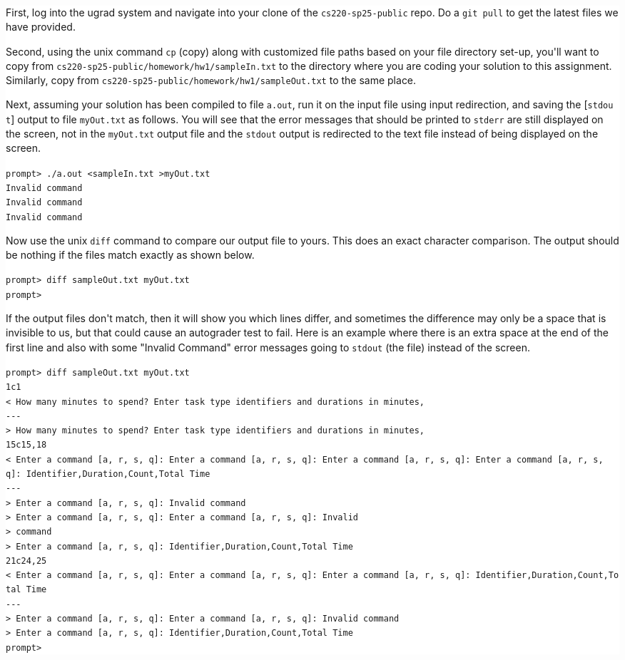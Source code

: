 First, log into the ugrad system and navigate into your clone of the
`cs220-sp25-public` repo. Do a `git pull` to get the latest files we
have provided.

Second, using the unix command `cp` (copy) along with customized file
paths based on your file directory set-up, you'll want to copy from
`cs220-sp25-public/homework/hw1/sampleIn.txt` to the directory where
you are coding your solution to this assignment. Similarly, copy from
`cs220-sp25-public/homework/hw1/sampleOut.txt` to the same place.

Next, assuming your solution has been compiled to file `a.out`, run
it on the input file using input redirection, and saving the
[`stdout`] output to file `myOut.txt` as follows. You will see that
the error messages that should be printed to `stderr` are still
displayed on the screen, not in the `myOut.txt` output file and the
`stdout` output is redirected to the text file instead of being
displayed on the screen.

``` 
prompt> ./a.out <sampleIn.txt >myOut.txt
Invalid command
Invalid command
Invalid command
```

Now use the unix `diff` command to compare our output file to
yours. This does an exact character comparison. The output should be
nothing if the files match exactly as shown below.

```
prompt> diff sampleOut.txt myOut.txt
prompt>
```

If the output files don't match, then it will show you which lines
differ, and sometimes the difference may only be a space that is
invisible to us, but that could cause an autograder test to fail. Here
is an example where there is an extra space at the end of the first
line and also with some "Invalid Command" error messages going to `stdout` (the file)
instead of the screen.

```
prompt> diff sampleOut.txt myOut.txt
1c1
< How many minutes to spend? Enter task type identifiers and durations in minutes,
---
> How many minutes to spend? Enter task type identifiers and durations in minutes, 
15c15,18
< Enter a command [a, r, s, q]: Enter a command [a, r, s, q]: Enter a command [a, r, s, q]: Enter a command [a, r, s, q]: Identifier,Duration,Count,Total Time
---
> Enter a command [a, r, s, q]: Invalid command
> Enter a command [a, r, s, q]: Enter a command [a, r, s, q]: Invalid
> command
> Enter a command [a, r, s, q]: Identifier,Duration,Count,Total Time
21c24,25
< Enter a command [a, r, s, q]: Enter a command [a, r, s, q]: Enter a command [a, r, s, q]: Identifier,Duration,Count,Total Time
---
> Enter a command [a, r, s, q]: Enter a command [a, r, s, q]: Invalid command
> Enter a command [a, r, s, q]: Identifier,Duration,Count,Total Time
prompt>
```
